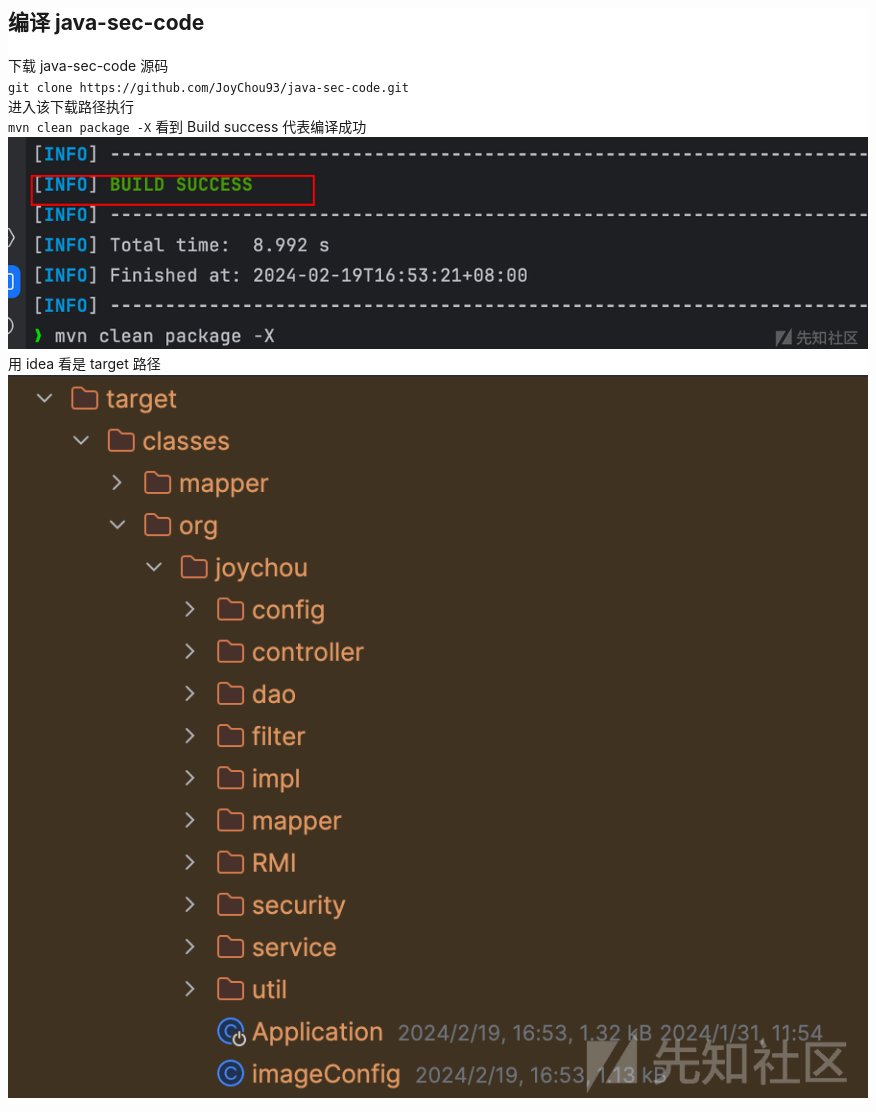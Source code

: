 ## 编译 java-sec-code

下载 java-sec-code 源码  
`git clone https://github.com/JoyChou93/java-sec-code.git`  
进入该下载路径执行  
`mvn clean package -X` 看到 Build success 代表编译成功  
[![](assets/1708675436-ccda79f7a5b5e3a1c4a6251eb2b6c1e7.png)](https://xzfile.aliyuncs.com/media/upload/picture/20240219184149-7c34bdd2-cf13-1.png)  
用 idea 看是 target 路径  
[![](assets/1708675436-a30bf31a7d626faec704a3f53e71a2cc.png)](https://xzfile.aliyuncs.com/media/upload/picture/20240219184144-795fdfe2-cf13-1.png)
